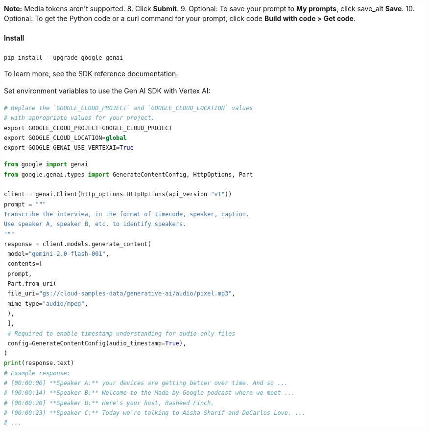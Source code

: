  **Note:** Media tokens aren't supported.
8. Click **Submit**.
9. Optional: To save your prompt to **My prompts**, click save\_alt **Save**.
10. Optional: To get the Python code or a curl command for your prompt, click
 code **Build with code > Get code**.

#### Install

```python
pip install --upgrade google-genai
```

To learn more, see the
[SDK reference documentation](https://googleapis.github.io/python-genai/).

Set environment variables to use the Gen AI SDK with Vertex AI:

```python
# Replace the `GOOGLE_CLOUD_PROJECT` and `GOOGLE_CLOUD_LOCATION` values
# with appropriate values for your project.
export GOOGLE_CLOUD_PROJECT=GOOGLE_CLOUD_PROJECT
export GOOGLE_CLOUD_LOCATION=global
export GOOGLE_GENAI_USE_VERTEXAI=True
```

```python
from google import genai
from google.genai.types import GenerateContentConfig, HttpOptions, Part

client = genai.Client(http_options=HttpOptions(api_version="v1"))
prompt = """
Transcribe the interview, in the format of timecode, speaker, caption.
Use speaker A, speaker B, etc. to identify speakers.
"""
response = client.models.generate_content(
 model="gemini-2.0-flash-001",
 contents=[
 prompt,
 Part.from_uri(
 file_uri="gs://cloud-samples-data/generative-ai/audio/pixel.mp3",
 mime_type="audio/mpeg",
 ),
 ],
 # Required to enable timestamp understanding for audio-only files
 config=GenerateContentConfig(audio_timestamp=True),
)
print(response.text)
# Example response:
# [00:00:00] **Speaker A:** your devices are getting better over time. And so ...
# [00:00:14] **Speaker B:** Welcome to the Made by Google podcast where we meet ...
# [00:00:20] **Speaker B:** Here's your host, Rasheed Finch.
# [00:00:23] **Speaker C:** Today we're talking to Aisha Sharif and DeCarlos Love. ...
# ...
```

